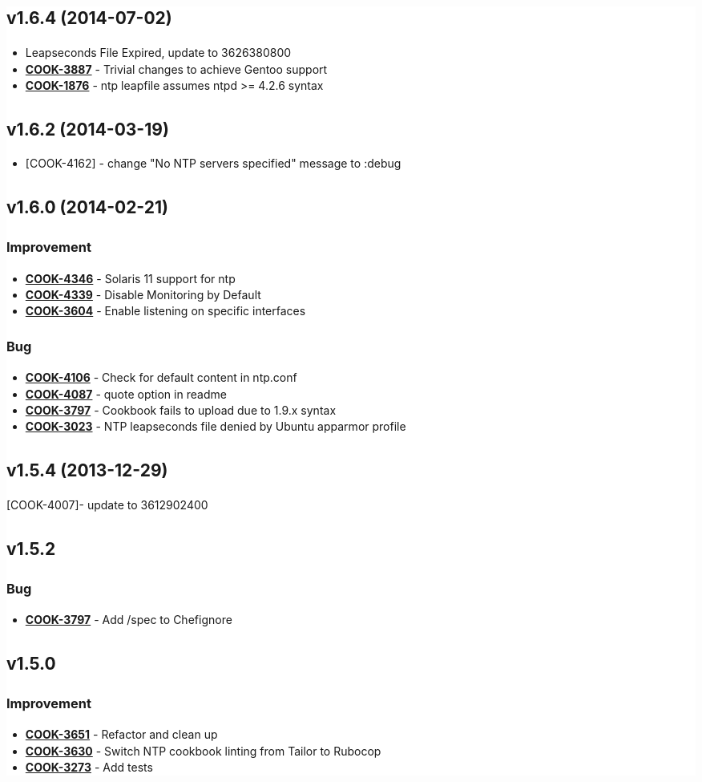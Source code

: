 ## v1.6.4 (2014-07-02)

- Leapseconds File Expired, update to 3626380800
- **[COOK-3887](https://tickets.opscode.com/browse/COOK-3887)** - Trivial changes to achieve Gentoo support
- **[COOK-1876](https://tickets.opscode.com/browse/COOK-1876)** - ntp leapfile assumes ntpd >= 4.2.6 syntax

## v1.6.2 (2014-03-19)

- [COOK-4162] - change "No NTP servers specified" message to :debug

## v1.6.0 (2014-02-21)

### Improvement

- **[COOK-4346](https://tickets.opscode.com/browse/COOK-4346)** - Solaris 11 support for ntp
- **[COOK-4339](https://tickets.opscode.com/browse/COOK-4339)** - Disable Monitoring by Default
- **[COOK-3604](https://tickets.opscode.com/browse/COOK-3604)** - Enable listening on specific interfaces

### Bug

- **[COOK-4106](https://tickets.opscode.com/browse/COOK-4106)** - Check for default content in ntp.conf
- **[COOK-4087](https://tickets.opscode.com/browse/COOK-4087)** - quote option in readme
- **[COOK-3797](https://tickets.opscode.com/browse/COOK-3797)** - Cookbook fails to upload due to 1.9.x syntax
- **[COOK-3023](https://tickets.opscode.com/browse/COOK-3023)** - NTP leapseconds file denied by Ubuntu apparmor profile

## v1.5.4 (2013-12-29)

[COOK-4007]- update to 3612902400

## v1.5.2

### Bug

- **[COOK-3797](https://tickets.opscode.com/browse/COOK-3797)** - Add /spec to Chefignore

## v1.5.0

### Improvement

- **[COOK-3651](https://tickets.opscode.com/browse/COOK-3651)** - Refactor and clean up
- **[COOK-3630](https://tickets.opscode.com/browse/COOK-3630)** - Switch NTP cookbook linting from Tailor to Rubocop
- **[COOK-3273](https://tickets.opscode.com/browse/COOK-3273)** - Add tests
